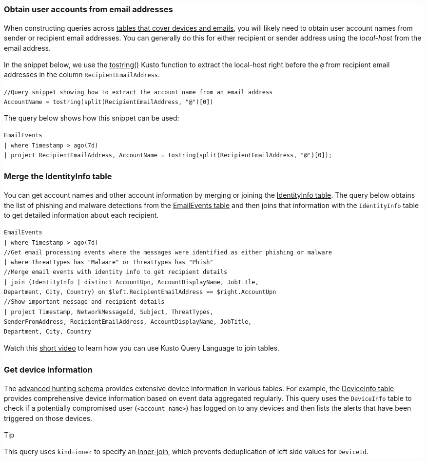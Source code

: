 ### Obtain user accounts from email addresses
When constructing queries across [tables that cover devices and emails](advanced-hunting-schema-tables.md), you will likely need to obtain user account names from sender or recipient email addresses. You can generally do this for either recipient or sender address using the *local-host* from the email address.

In the snippet below, we use the [tostring()](/azure/data-explorer/kusto/query/tostringfunction) Kusto function to extract the local-host right before the `@` from recipient email addresses in the column `RecipientEmailAddress`.

```kusto
//Query snippet showing how to extract the account name from an email address
AccountName = tostring(split(RecipientEmailAddress, "@")[0])
```
The query below shows how this snippet can be used:

```kusto
EmailEvents
| where Timestamp > ago(7d)
| project RecipientEmailAddress, AccountName = tostring(split(RecipientEmailAddress, "@")[0]);
```

### Merge the IdentityInfo table

You can get account names and other account information by merging or joining the [IdentityInfo table](advanced-hunting-identityinfo-table.md). The query below obtains the list of phishing and malware detections from the [EmailEvents table](advanced-hunting-emailevents-table.md) and then joins that information with the `IdentityInfo` table to get detailed information about each recipient. 

```kusto
EmailEvents
| where Timestamp > ago(7d)
//Get email processing events where the messages were identified as either phishing or malware
| where ThreatTypes has "Malware" or ThreatTypes has "Phish"
//Merge email events with identity info to get recipient details
| join (IdentityInfo | distinct AccountUpn, AccountDisplayName, JobTitle, 
Department, City, Country) on $left.RecipientEmailAddress == $right.AccountUpn 
//Show important message and recipient details
| project Timestamp, NetworkMessageId, Subject, ThreatTypes, 
SenderFromAddress, RecipientEmailAddress, AccountDisplayName, JobTitle, 
Department, City, Country
```

Watch this [short video](https://www.youtube.com/watch?v=8qZx7Pp5XgM) to learn how you can use Kusto Query Language to join tables.  

### Get device information

The [advanced hunting schema](advanced-hunting-schema-tables.md) provides extensive device information in various tables. For example, the [DeviceInfo table](advanced-hunting-deviceinfo-table.md) provides comprehensive device information based on event data aggregated regularly. This query uses the `DeviceInfo` table to check if a potentially compromised user (`<account-name>`) has logged on to any devices and then lists the alerts that have been triggered on those devices.

>[!Tip]
> This query uses `kind=inner` to specify an [inner-join](/azure/data-explorer/kusto/query/joinoperator?pivots=azuredataexplorer#inner-join-flavor), which prevents deduplication of left side values for `DeviceId`.
